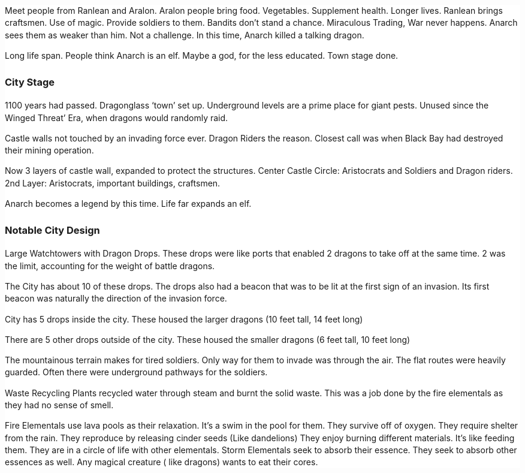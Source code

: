 Meet people from Ranlean and Aralon.
Aralon people bring food. Vegetables. Supplement health. Longer lives.
Ranlean brings craftsmen. Use of magic.
Provide soldiers to them. Bandits don’t stand a chance.
Miraculous Trading, War never happens.
Anarch sees them as weaker than him. Not a challenge.
In this time, Anarch killed a talking dragon.

Long life span. People think Anarch is an elf. Maybe a god, for the less educated.
Town stage done.

### City Stage
1100 years had passed.
Dragonglass ‘town’ set up.
Underground levels are a prime place for giant pests. Unused since the Winged Threat’ Era, when dragons would randomly raid.

Castle walls not touched by an invading force ever. Dragon Riders the reason. Closest call was when Black Bay had destroyed their mining operation.

Now 3 layers of castle wall, expanded to protect the structures.
Center Castle Circle: Aristocrats and Soldiers and Dragon riders.
2nd Layer: Aristocrats, important buildings, craftsmen.

Anarch becomes a legend by this time. Life far expands an elf.

### Notable City Design
Large Watchtowers with Dragon Drops.
These drops were like ports that enabled 2 dragons to take off at the same time. 2 was the limit, accounting for the weight of battle dragons.

The City has about 10 of these drops.
The drops also had a beacon that was to be lit at the first sign of an invasion. Its first beacon was naturally the direction of the invasion force.

City has 5 drops inside the city. These housed the larger dragons (10 feet tall, 14 feet long)

There are 5 other drops outside of the city. These housed the smaller dragons (6 feet tall, 10 feet long)

The mountainous terrain makes for tired soldiers. Only way for them to invade was through the air. The flat routes were heavily guarded. Often there were underground pathways for the soldiers.

Waste Recycling Plants recycled water through steam and burnt the solid waste. This was a job done by the fire elementals as they had no sense of smell.

Fire Elementals use lava pools as their relaxation. It’s a swim in the pool for them.
They survive off of oxygen.
They require shelter from the rain.
They reproduce by releasing cinder seeds (Like dandelions)
They enjoy burning different materials. It’s like feeding them.
They are in a circle of life with other elementals.
Storm Elementals seek to absorb their essence.
They seek to absorb other essences as well.
Any magical creature ( like dragons) wants to eat their cores.
